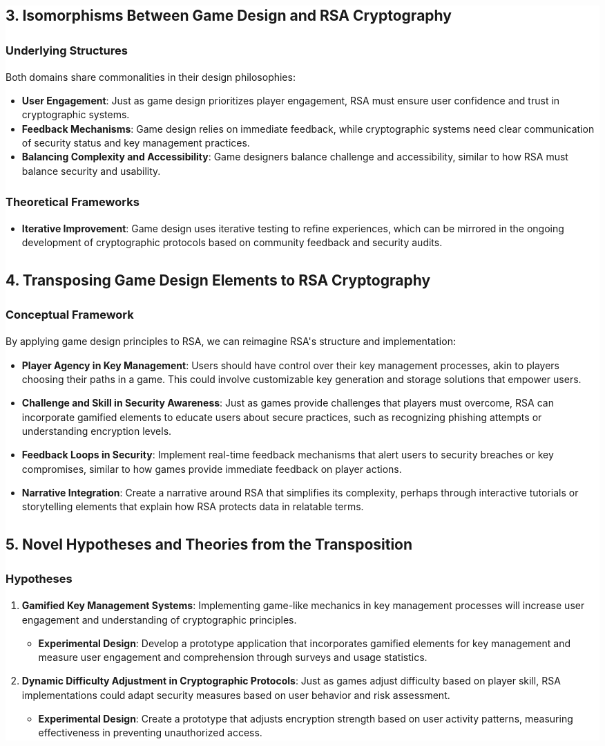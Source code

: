 ## 3. Isomorphisms Between Game Design and RSA Cryptography

### Underlying Structures
Both domains share commonalities in their design philosophies:

- **User Engagement**: Just as game design prioritizes player engagement, RSA must ensure user confidence and trust in cryptographic systems.
- **Feedback Mechanisms**: Game design relies on immediate feedback, while cryptographic systems need clear communication of security status and key management practices.
- **Balancing Complexity and Accessibility**: Game designers balance challenge and accessibility, similar to how RSA must balance security and usability.

### Theoretical Frameworks
- **Iterative Improvement**: Game design uses iterative testing to refine experiences, which can be mirrored in the ongoing development of cryptographic protocols based on community feedback and security audits.

## 4. Transposing Game Design Elements to RSA Cryptography

### Conceptual Framework
By applying game design principles to RSA, we can reimagine RSA's structure and implementation:

- **Player Agency in Key Management**: Users should have control over their key management processes, akin to players choosing their paths in a game. This could involve customizable key generation and storage solutions that empower users.
  
- **Challenge and Skill in Security Awareness**: Just as games provide challenges that players must overcome, RSA can incorporate gamified elements to educate users about secure practices, such as recognizing phishing attempts or understanding encryption levels.

- **Feedback Loops in Security**: Implement real-time feedback mechanisms that alert users to security breaches or key compromises, similar to how games provide immediate feedback on player actions.

- **Narrative Integration**: Create a narrative around RSA that simplifies its complexity, perhaps through interactive tutorials or storytelling elements that explain how RSA protects data in relatable terms.

## 5. Novel Hypotheses and Theories from the Transposition

### Hypotheses
1. **Gamified Key Management Systems**: Implementing game-like mechanics in key management processes will increase user engagement and understanding of cryptographic principles.
   - **Experimental Design**: Develop a prototype application that incorporates gamified elements for key management and measure user engagement and comprehension through surveys and usage statistics.

2. **Dynamic Difficulty Adjustment in Cryptographic Protocols**: Just as games adjust difficulty based on player skill, RSA implementations could adapt security measures based on user behavior and risk assessment.
   - **Experimental Design**: Create a prototype that adjusts encryption strength based on user activity patterns, measuring effectiveness in preventing unauthorized access.
